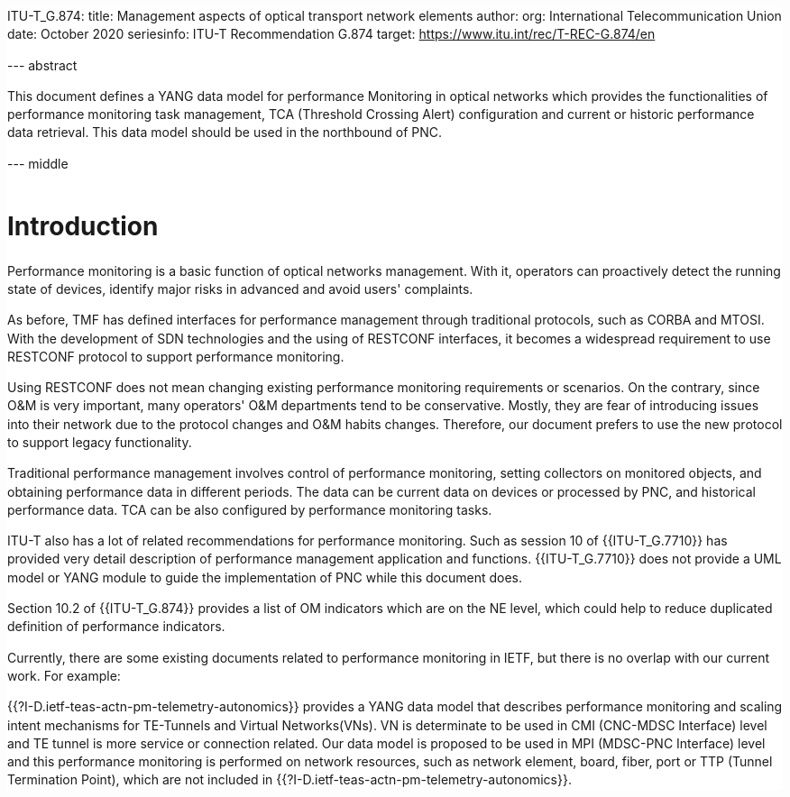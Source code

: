   ITU-T_G.874:
    title: Management aspects of optical transport network elements
    author:
      org: International Telecommunication Union
    date:  October 2020
    seriesinfo: ITU-T Recommendation G.874
    target: https://www.itu.int/rec/T-REC-G.874/en

--- abstract

This document defines a YANG data model for performance Monitoring in optical networks which provides the functionalities of performance monitoring task management, TCA (Threshold Crossing Alert) configuration and current or historic performance data retrieval. This data model should be used in the northbound of PNC.

--- middle

# Introduction

Performance monitoring is a basic function of optical networks management. With it, operators can proactively detect the running state of devices, identify major risks in advanced and avoid users' complaints.

As before, TMF has defined interfaces for performance management through traditional protocols, such as CORBA and MTOSI. With the development of SDN technologies and the using of RESTCONF interfaces, it becomes a widespread requirement to use RESTCONF protocol to support performance monitoring.

Using RESTCONF does not mean changing existing performance monitoring requirements or scenarios. On the contrary, since O&M is very important, many operators' O&M departments tend to be conservative. Mostly, they are fear of introducing issues into their network due to the protocol changes and O&M habits changes. Therefore, our document prefers to use the new protocol to support legacy functionality.

Traditional performance management involves control of performance monitoring, setting collectors on monitored objects, and obtaining performance data in different periods. The data can be current data on devices or processed by PNC, and historical performance data. TCA can be also configured by performance monitoring tasks.

ITU-T also has a lot of related recommendations for performance monitoring. Such as session 10 of {{ITU-T_G.7710}} has provided very detail description of performance management application and functions. {{ITU-T_G.7710}} does not provide a UML model or YANG module to guide the implementation of PNC while this document does.

Section 10.2 of {{ITU-T_G.874}} provides a list of OM indicators which are on the NE level, which could help to reduce duplicated definition of performance indicators.

Currently, there are some existing documents related to performance monitoring in IETF, but there is no overlap with our current work. For example:

{{?I-D.ietf-teas-actn-pm-telemetry-autonomics}} provides a YANG data model that describes performance monitoring and scaling intent mechanisms for TE-Tunnels and Virtual Networks(VNs). VN is determinate to be used in CMI (CNC-MDSC Interface) level and TE tunnel is more service or connection related. Our data model is proposed to be used in MPI (MDSC-PNC Interface) level and this performance monitoring is performed on network resources, such as network element, board, fiber, port or TTP (Tunnel Termination Point), which are not included in {{?I-D.ietf-teas-actn-pm-telemetry-autonomics}}.
